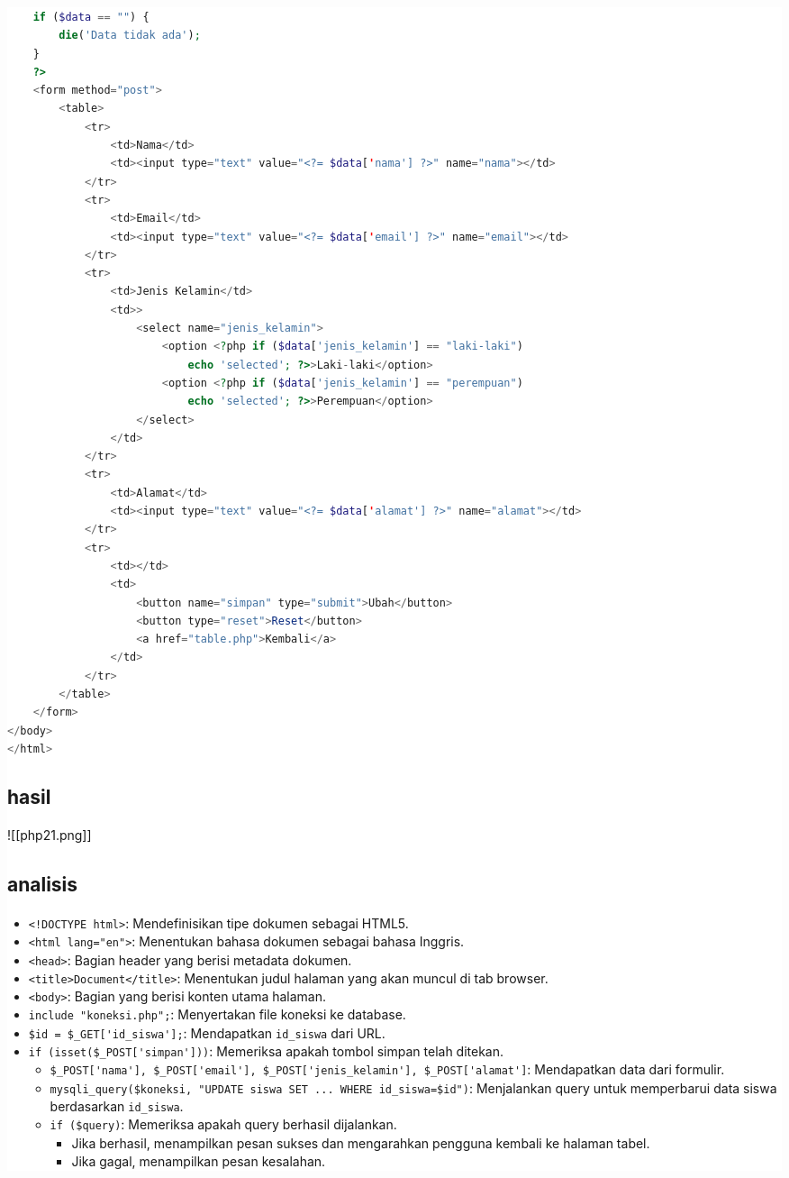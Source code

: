 ```php
    if ($data == "") {
        die('Data tidak ada');
    }
    ?>
    <form method="post">
        <table>
            <tr>
                <td>Nama</td>
                <td><input type="text" value="<?= $data['nama'] ?>" name="nama"></td>
            </tr>
            <tr>
                <td>Email</td>
                <td><input type="text" value="<?= $data['email'] ?>" name="email"></td>
            </tr>
            <tr>
                <td>Jenis Kelamin</td>
                <td>>
                    <select name="jenis_kelamin">
                        <option <?php if ($data['jenis_kelamin'] == "laki-laki")
                            echo 'selected'; ?>>Laki-laki</option>
                        <option <?php if ($data['jenis_kelamin'] == "perempuan")
                            echo 'selected'; ?>>Perempuan</option>
                    </select>
                </td>
            </tr>
            <tr>
                <td>Alamat</td>
                <td><input type="text" value="<?= $data['alamat'] ?>" name="alamat"></td>
            </tr>
            <tr>
                <td></td>
                <td>
                    <button name="simpan" type="submit">Ubah</button>
                    <button type="reset">Reset</button>
                    <a href="table.php">Kembali</a>
                </td>
            </tr>
        </table>
    </form>
</body>
</html>
```
## hasil
![[php21.png]]
## analisis
- `<!DOCTYPE html>`: Mendefinisikan tipe dokumen sebagai HTML5.
- `<html lang="en">`: Menentukan bahasa dokumen sebagai bahasa Inggris.
- `<head>`: Bagian header yang berisi metadata dokumen.
- `<title>Document</title>`: Menentukan judul halaman yang akan muncul di tab browser.
- `<body>`: Bagian yang berisi konten utama halaman.
- `include "koneksi.php";`: Menyertakan file koneksi ke database.
- `$id = $_GET['id_siswa'];`: Mendapatkan `id_siswa` dari URL.
- `if (isset($_POST['simpan']))`: Memeriksa apakah tombol simpan telah ditekan.
    - `$_POST['nama'], $_POST['email'], $_POST['jenis_kelamin'], $_POST['alamat']`: Mendapatkan data dari formulir.
    - `mysqli_query($koneksi, "UPDATE siswa SET ... WHERE id_siswa=$id")`: Menjalankan query untuk memperbarui data siswa berdasarkan `id_siswa`.
    - `if ($query)`: Memeriksa apakah query berhasil dijalankan.
        - Jika berhasil, menampilkan pesan sukses dan mengarahkan pengguna kembali ke halaman tabel.
        - Jika gagal, menampilkan pesan kesalahan.